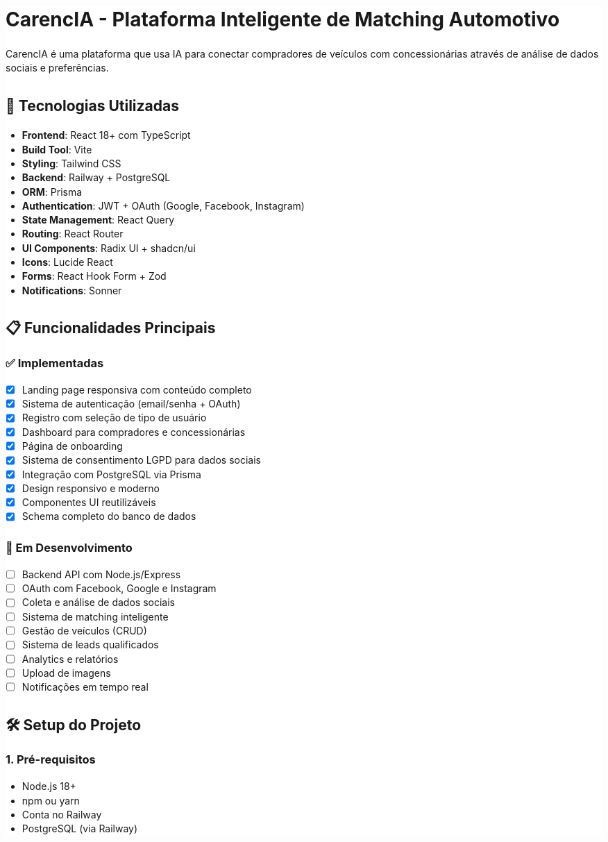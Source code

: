 # CarencIA - Plataforma Inteligente de Matching Automotivo

CarencIA é uma plataforma que usa IA para conectar compradores de veículos com concessionárias através de análise de dados sociais e preferências.

## 🚀 Tecnologias Utilizadas

- **Frontend**: React 18+ com TypeScript
- **Build Tool**: Vite
- **Styling**: Tailwind CSS
- **Backend**: Railway + PostgreSQL
- **ORM**: Prisma
- **Authentication**: JWT + OAuth (Google, Facebook, Instagram)
- **State Management**: React Query
- **Routing**: React Router
- **UI Components**: Radix UI + shadcn/ui
- **Icons**: Lucide React
- **Forms**: React Hook Form + Zod
- **Notifications**: Sonner

## 📋 Funcionalidades Principais

### ✅ Implementadas
- [x] Landing page responsiva com conteúdo completo
- [x] Sistema de autenticação (email/senha + OAuth)
- [x] Registro com seleção de tipo de usuário
- [x] Dashboard para compradores e concessionárias
- [x] Página de onboarding
- [x] Sistema de consentimento LGPD para dados sociais
- [x] Integração com PostgreSQL via Prisma
- [x] Design responsivo e moderno
- [x] Componentes UI reutilizáveis
- [x] Schema completo do banco de dados

### 🔄 Em Desenvolvimento
- [ ] Backend API com Node.js/Express
- [ ] OAuth com Facebook, Google e Instagram
- [ ] Coleta e análise de dados sociais
- [ ] Sistema de matching inteligente
- [ ] Gestão de veículos (CRUD)
- [ ] Sistema de leads qualificados
- [ ] Analytics e relatórios
- [ ] Upload de imagens
- [ ] Notificações em tempo real

## 🛠️ Setup do Projeto

### 1. Pré-requisitos
- Node.js 18+ 
- npm ou yarn
- Conta no Railway
- PostgreSQL (via Railway)

